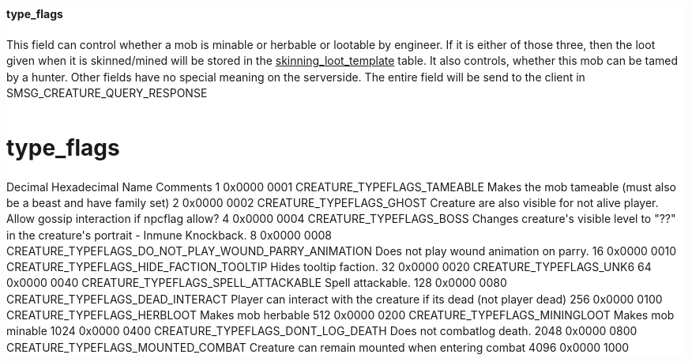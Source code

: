 #### type\_flags

This field can control whether a mob is minable or herbable or lootable by engineer. If it is either of those three, then the loot given when it is skinned/mined will be stored in the [skinning\_loot\_template](http://archive.trinitycore.info/Loot_template_tc2 "Loot template tc2") table. It also controls, whether this mob can be tamed by a hunter. Other fields have no special meaning on the serverside. The entire field will be send to the client in SMSG\_CREATURE\_QUERY\_RESPONSE

# type\_flags

Decimal
Hexadecimal
Name
Comments
1
0x0000 0001
CREATURE\_TYPEFLAGS\_TAMEABLE
Makes the mob tameable (must also be a beast and have family set)
2
0x0000 0002
CREATURE\_TYPEFLAGS\_GHOST
Creature are also visible for not alive player. Allow gossip interaction if npcflag allow?
4
0x0000 0004
CREATURE\_TYPEFLAGS\_BOSS
Changes creature's visible level to "??" in the creature's portrait - Inmune Knockback.
8
0x0000 0008
CREATURE\_TYPEFLAGS\_DO\_NOT\_PLAY\_WOUND\_PARRY\_ANIMATION
Does not play wound animation on parry.
16
0x0000 0010
CREATURE\_TYPEFLAGS\_HIDE\_FACTION\_TOOLTIP
Hides tooltip faction.
32
0x0000 0020
CREATURE\_TYPEFLAGS\_UNK6
64
0x0000 0040
CREATURE\_TYPEFLAGS\_SPELL\_ATTACKABLE
Spell attackable.
128
0x0000 0080
CREATURE\_TYPEFLAGS\_DEAD\_INTERACT
Player can interact with the creature if its dead (not player dead)
256
0x0000 0100
CREATURE\_TYPEFLAGS\_HERBLOOT
Makes mob herbable
512
0x0000 0200
CREATURE\_TYPEFLAGS\_MININGLOOT
Makes mob minable
1024
0x0000 0400
CREATURE\_TYPEFLAGS\_DONT\_LOG\_DEATH
Does not combatlog death.
2048
0x0000 0800
CREATURE\_TYPEFLAGS\_MOUNTED\_COMBAT
Creature can remain mounted when entering combat
4096
0x0000 1000